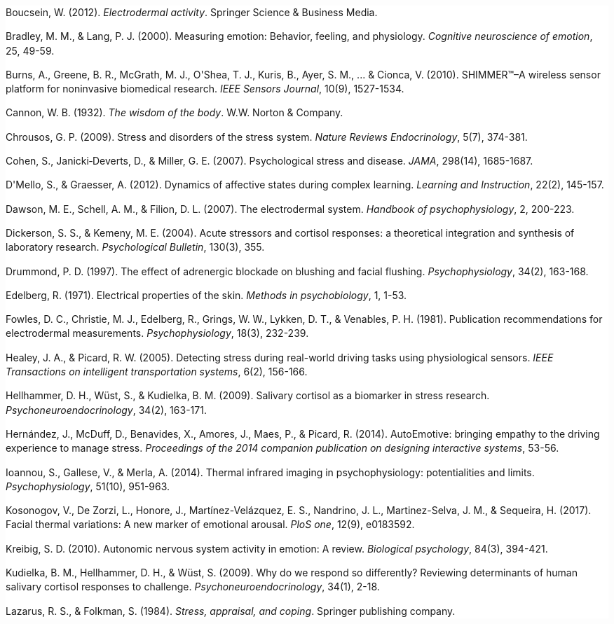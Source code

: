 Boucsein, W. (2012). *Electrodermal activity*. Springer Science & Business Media.

Bradley, M. M., & Lang, P. J. (2000). Measuring emotion: Behavior, feeling, and physiology. *Cognitive neuroscience of emotion*, 25, 49-59.

Burns, A., Greene, B. R., McGrath, M. J., O'Shea, T. J., Kuris, B., Ayer, S. M., ... & Cionca, V. (2010). SHIMMER™–A wireless sensor platform for noninvasive biomedical research. *IEEE Sensors Journal*, 10(9), 1527-1534.

Cannon, W. B. (1932). *The wisdom of the body*. W.W. Norton & Company.

Chrousos, G. P. (2009). Stress and disorders of the stress system. *Nature Reviews Endocrinology*, 5(7), 374-381.

Cohen, S., Janicki‐Deverts, D., & Miller, G. E. (2007). Psychological stress and disease. *JAMA*, 298(14), 1685-1687.

D'Mello, S., & Graesser, A. (2012). Dynamics of affective states during complex learning. *Learning and Instruction*, 22(2), 145-157.

Dawson, M. E., Schell, A. M., & Filion, D. L. (2007). The electrodermal system. *Handbook of psychophysiology*, 2, 200-223.

Dickerson, S. S., & Kemeny, M. E. (2004). Acute stressors and cortisol responses: a theoretical integration and synthesis of laboratory research. *Psychological Bulletin*, 130(3), 355.

Drummond, P. D. (1997). The effect of adrenergic blockade on blushing and facial flushing. *Psychophysiology*, 34(2), 163-168.

Edelberg, R. (1971). Electrical properties of the skin. *Methods in psychobiology*, 1, 1-53.

Fowles, D. C., Christie, M. J., Edelberg, R., Grings, W. W., Lykken, D. T., & Venables, P. H. (1981). Publication recommendations for electrodermal measurements. *Psychophysiology*, 18(3), 232-239.

Healey, J. A., & Picard, R. W. (2005). Detecting stress during real-world driving tasks using physiological sensors. *IEEE Transactions on intelligent transportation systems*, 6(2), 156-166.

Hellhammer, D. H., Wüst, S., & Kudielka, B. M. (2009). Salivary cortisol as a biomarker in stress research. *Psychoneuroendocrinology*, 34(2), 163-171.

Hernández, J., McDuff, D., Benavides, X., Amores, J., Maes, P., & Picard, R. (2014). AutoEmotive: bringing empathy to the driving experience to manage stress. *Proceedings of the 2014 companion publication on designing interactive systems*, 53-56.

Ioannou, S., Gallese, V., & Merla, A. (2014). Thermal infrared imaging in psychophysiology: potentialities and limits. *Psychophysiology*, 51(10), 951-963.

Kosonogov, V., De Zorzi, L., Honore, J., Martínez-Velázquez, E. S., Nandrino, J. L., Martinez-Selva, J. M., & Sequeira, H. (2017). Facial thermal variations: A new marker of emotional arousal. *PloS one*, 12(9), e0183592.

Kreibig, S. D. (2010). Autonomic nervous system activity in emotion: A review. *Biological psychology*, 84(3), 394-421.

Kudielka, B. M., Hellhammer, D. H., & Wüst, S. (2009). Why do we respond so differently? Reviewing determinants of human salivary cortisol responses to challenge. *Psychoneuroendocrinology*, 34(1), 2-18.

Lazarus, R. S., & Folkman, S. (1984). *Stress, appraisal, and coping*. Springer publishing company.
